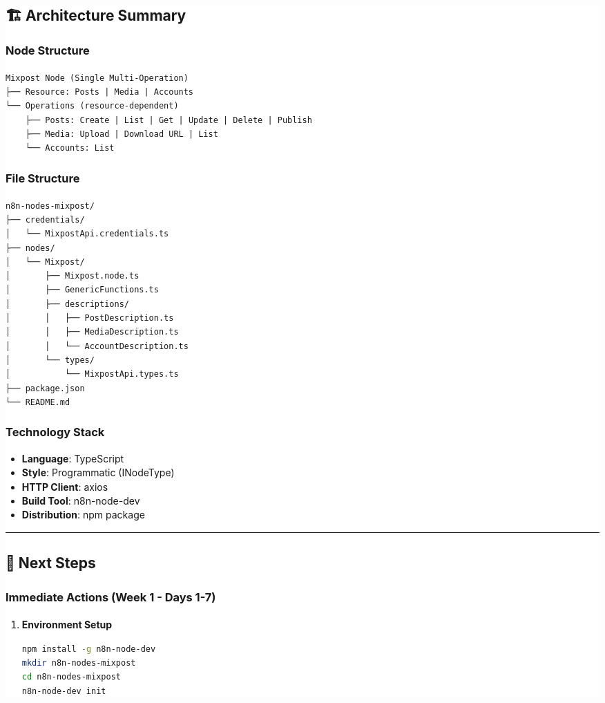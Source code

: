 
## 🏗️ Architecture Summary

### Node Structure
```
Mixpost Node (Single Multi-Operation)
├── Resource: Posts | Media | Accounts
└── Operations (resource-dependent)
    ├── Posts: Create | List | Get | Update | Delete | Publish
    ├── Media: Upload | Download URL | List
    └── Accounts: List
```

### File Structure
```
n8n-nodes-mixpost/
├── credentials/
│   └── MixpostApi.credentials.ts
├── nodes/
│   └── Mixpost/
│       ├── Mixpost.node.ts
│       ├── GenericFunctions.ts
│       ├── descriptions/
│       │   ├── PostDescription.ts
│       │   ├── MediaDescription.ts
│       │   └── AccountDescription.ts
│       └── types/
│           └── MixpostApi.types.ts
├── package.json
└── README.md
```

### Technology Stack
- **Language**: TypeScript
- **Style**: Programmatic (INodeType)
- **HTTP Client**: axios
- **Build Tool**: n8n-node-dev
- **Distribution**: npm package

---

## 🚀 Next Steps

### Immediate Actions (Week 1 - Days 1-7)

1. **Environment Setup**
   ```bash
   npm install -g n8n-node-dev
   mkdir n8n-nodes-mixpost
   cd n8n-nodes-mixpost
   n8n-node-dev init
   ```
